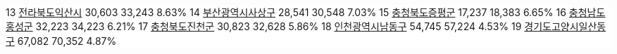   <tr class="item">
    <td>13</td>
    <td><a href="/apt/전라북도익산시">전라북도익산시</a></td>
    <td>30,603</td>
    <td>33,243</td>
    <td>8.63%</td>
  </tr>

  <tr class="item">
    <td>14</td>
    <td><a href="/apt/부산광역시사상구">부산광역시사상구</a></td>
    <td>28,541</td>
    <td>30,548</td>
    <td>7.03%</td>
  </tr>

  <tr class="item">
    <td>15</td>
    <td><a href="/apt/충청북도증평군">충청북도증평군</a></td>
    <td>17,237</td>
    <td>18,383</td>
    <td>6.65%</td>
  </tr>

  <tr class="item">
    <td>16</td>
    <td><a href="/apt/충청남도홍성군">충청남도홍성군</a></td>
    <td>32,223</td>
    <td>34,223</td>
    <td>6.21%</td>
  </tr>

  <tr class="item">
    <td>17</td>
    <td><a href="/apt/충청북도진천군">충청북도진천군</a></td>
    <td>30,823</td>
    <td>32,628</td>
    <td>5.86%</td>
  </tr>

  <tr class="item">
    <td>18</td>
    <td><a href="/apt/인천광역시남동구">인천광역시남동구</a></td>
    <td>54,745</td>
    <td>57,224</td>
    <td>4.53%</td>
  </tr>

  <tr class="item">
    <td>19</td>
    <td><a href="/apt/경기도고양시일산동구">경기도고양시일산동구</a></td>
    <td>67,082</td>
    <td>70,352</td>
    <td>4.87%</td>
  </tr>
